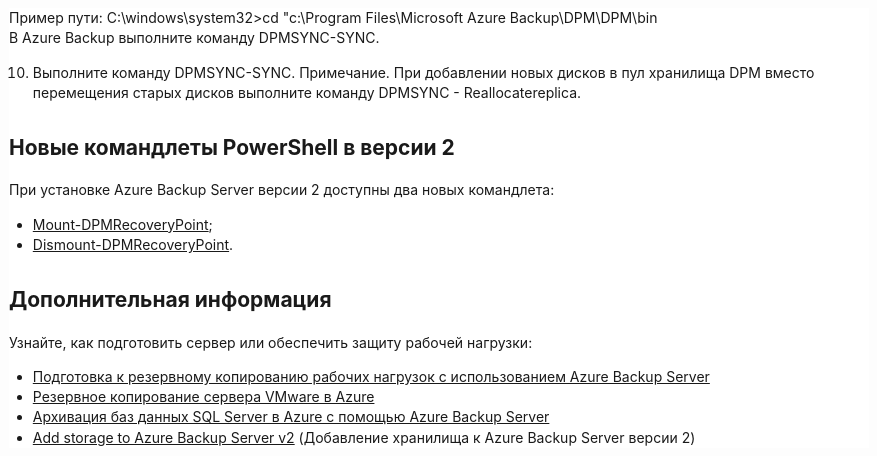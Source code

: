 Пример пути: C:\windows\system32>cd "c:\Program Files\Microsoft Azure Backup\DPM\DPM\bin\
В Azure Backup выполните команду DPMSYNC-SYNC.

10) Выполните команду DPMSYNC-SYNC. Примечание. При добавлении новых дисков в пул хранилища DPM вместо перемещения старых дисков выполните команду DPMSYNC - Reallocatereplica.

## <a name="new-powershell-cmdlets-in-v2"></a>Новые командлеты PowerShell в версии 2

При установке Azure Backup Server версии 2 доступны два новых командлета: 
* [Mount-DPMRecoveryPoint](https://technet.microsoft.com/library/mt787159.aspx);
* [Dismount-DPMRecoveryPoint](https://technet.microsoft.com/library/mt787158.aspx).

## <a name="next-steps"></a>Дополнительная информация

Узнайте, как подготовить сервер или обеспечить защиту рабочей нагрузки:
- [Подготовка к резервному копированию рабочих нагрузок с использованием Azure Backup Server](backup-azure-microsoft-azure-backup.md)
- [Резервное копирование сервера VMware в Azure](backup-azure-backup-server-vmware.md)
- [Архивация баз данных SQL Server в Azure с помощью Azure Backup Server](backup-azure-sql-mabs.md)
- [Add storage to Azure Backup Server v2](backup-mabs-add-storage.md) (Добавление хранилища к Azure Backup Server версии 2)

